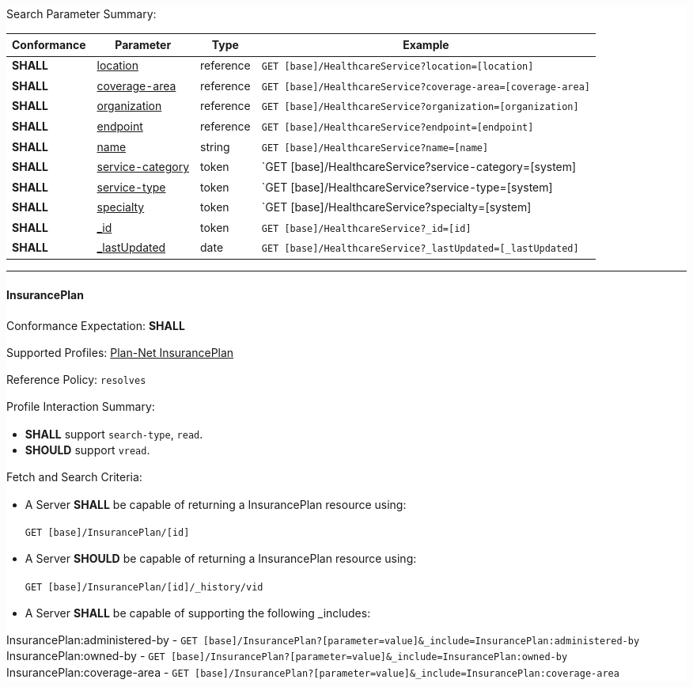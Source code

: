 Search Parameter Summary:

| Conformance | Parameter | Type | Example |
| --- | --- | --- | --- |
| **SHALL** | [location](SearchParameter-healthcareservice-location.html) | reference | `GET [base]/HealthcareService?location=[location]` |
| **SHALL** | [coverage-area](SearchParameter-healthcareservice-coverage-area.html) | reference | `GET [base]/HealthcareService?coverage-area=[coverage-area]` |
| **SHALL** | [organization](SearchParameter-healthcareservice-organization.html) | reference | `GET [base]/HealthcareService?organization=[organization]` |
| **SHALL** | [endpoint](SearchParameter-healthcareservice-endpoint.html) | reference | `GET [base]/HealthcareService?endpoint=[endpoint]` |
| **SHALL** | [name](SearchParameter-healthcareservice-name.html) | string | `GET [base]/HealthcareService?name=[name]` |
| **SHALL** | [service-category](SearchParameter-healthcareservice-service-category.html) | token | `GET [base]/HealthcareService?service-category=[system]|[code]` |
| **SHALL** | [service-type](SearchParameter-healthcareservice-service-type.html) | token | `GET [base]/HealthcareService?service-type=[system]|[code]` |
| **SHALL** | [specialty](SearchParameter-healthcareservice-specialty.html) | token | `GET [base]/HealthcareService?specialty=[system]|[code]` |
| **SHALL** | [\_id](http://hl7.org/fhir/R4/search.html) | token | `GET [base]/HealthcareService?_id=[id]` |
| **SHALL** | [\_lastUpdated](http://hl7.org/fhir/R4/search.html) | date | `GET [base]/HealthcareService?_lastUpdated=[_lastUpdated]` |

---

#### InsurancePlan

Conformance Expectation: **SHALL**

Supported Profiles:
[Plan-Net InsurancePlan](StructureDefinition-plannet-InsurancePlan.html)

Reference Policy: `resolves`

Profile Interaction Summary:

* **SHALL** support
  `search-type`,
  `read`.
* **SHOULD** support
  `vread`.

Fetch and Search Criteria:

* A Server **SHALL** be capable of returning a InsurancePlan resource using:

  `GET [base]/InsurancePlan/[id]`

* A Server **SHOULD** be capable of returning a InsurancePlan resource using:

  `GET [base]/InsurancePlan/[id]/_history/vid`

 * A Server **SHALL** be capable of supporting the following \_includes:

  InsurancePlan:administered-by - `GET [base]/InsurancePlan?[parameter=value]&_include=InsurancePlan:administered-by`  
  InsurancePlan:owned-by - `GET [base]/InsurancePlan?[parameter=value]&_include=InsurancePlan:owned-by`  
  InsurancePlan:coverage-area - `GET [base]/InsurancePlan?[parameter=value]&_include=InsurancePlan:coverage-area`
